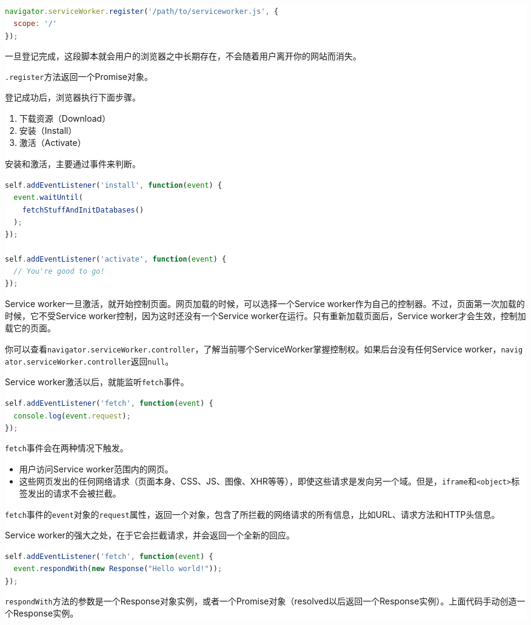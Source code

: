 ```javascript
navigator.serviceWorker.register('/path/to/serviceworker.js', {
  scope: '/'
});
```

一旦登记完成，这段脚本就会用户的浏览器之中长期存在，不会随着用户离开你的网站而消失。

`.register`方法返回一个Promise对象。

登记成功后，浏览器执行下面步骤。

1. 下载资源（Download）
2. 安装（Install）
3. 激活（Activate）

安装和激活，主要通过事件来判断。

```javascript
self.addEventListener('install', function(event) {
  event.waitUntil(
    fetchStuffAndInitDatabases()
  );
});

self.addEventListener('activate', function(event) {
  // You're good to go!
});
```

Service worker一旦激活，就开始控制页面。网页加载的时候，可以选择一个Service worker作为自己的控制器。不过，页面第一次加载的时候，它不受Service worker控制，因为这时还没有一个Service worker在运行。只有重新加载页面后，Service worker才会生效，控制加载它的页面。

你可以查看`navigator.serviceWorker.controller`，了解当前哪个ServiceWorker掌握控制权。如果后台没有任何Service worker，`navigator.serviceWorker.controller`返回`null`。

Service worker激活以后，就能监听`fetch`事件。

```javascript
self.addEventListener('fetch', function(event) {
  console.log(event.request);
});
```

`fetch`事件会在两种情况下触发。

- 用户访问Service worker范围内的网页。
- 这些网页发出的任何网络请求（页面本身、CSS、JS、图像、XHR等等），即使这些请求是发向另一个域。但是，`iframe`和`<object>`标签发出的请求不会被拦截。

`fetch`事件的`event`对象的`request`属性，返回一个对象，包含了所拦截的网络请求的所有信息，比如URL、请求方法和HTTP头信息。

Service worker的强大之处，在于它会拦截请求，并会返回一个全新的回应。

```javascript
self.addEventListener('fetch', function(event) {
  event.respondWith(new Response("Hello world!"));
});
```

`respondWith`方法的参数是一个Response对象实例，或者一个Promise对象（resolved以后返回一个Response实例）。上面代码手动创造一个Response实例。
